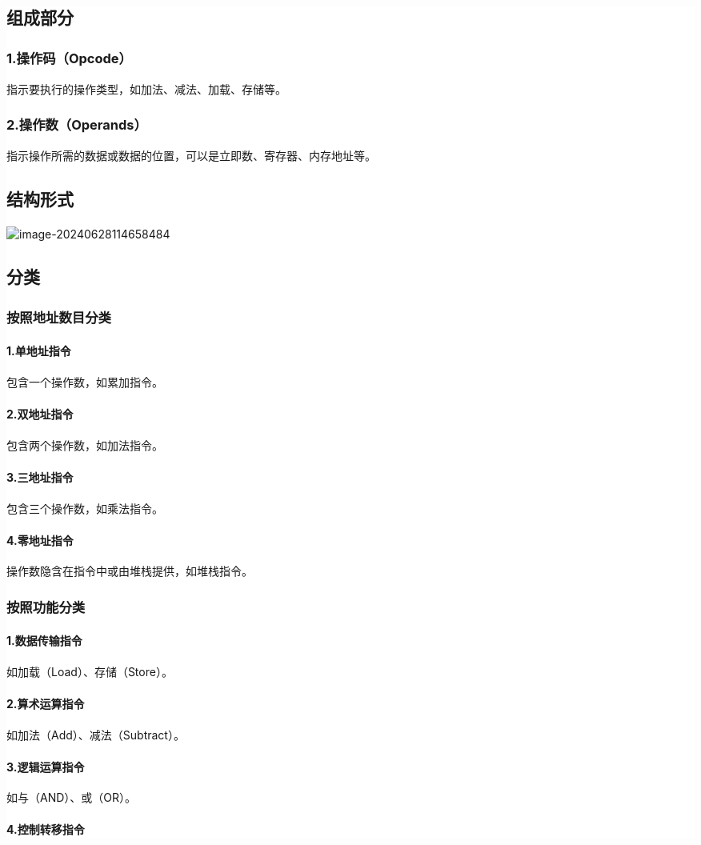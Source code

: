 

## 组成部分

### 1.操作码（Opcode）

指示要执行的操作类型，如加法、减法、加载、存储等。

### 2.操作数（Operands）

指示操作所需的数据或数据的位置，可以是立即数、寄存器、内存地址等。

## 结构形式

<img src="../TyporaImage/计算机组成原理图片/image-20240628114658484.png" alt="image-20240628114658484"  />



## 分类

### 按照地址数目分类

#### 1.单地址指令

包含一个操作数，如累加指令。

#### 2.双地址指令

包含两个操作数，如加法指令。

#### 3.三地址指令

包含三个操作数，如乘法指令。

#### 4.零地址指令

操作数隐含在指令中或由堆栈提供，如堆栈指令。



### 按照功能分类

#### 1.数据传输指令

如加载（Load）、存储（Store）。

#### 2.算术运算指令

如加法（Add）、减法（Subtract）。

#### 3.逻辑运算指令

如与（AND）、或（OR）。

#### 4.控制转移指令
